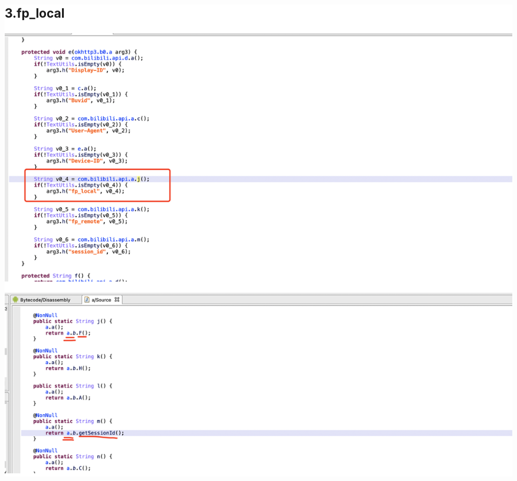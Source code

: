 





## 3.fp_local

![image-20220317213757495](assets/image-20220317213757495.png)

![image-20220317213916077](assets/image-20220317213916077.png)


